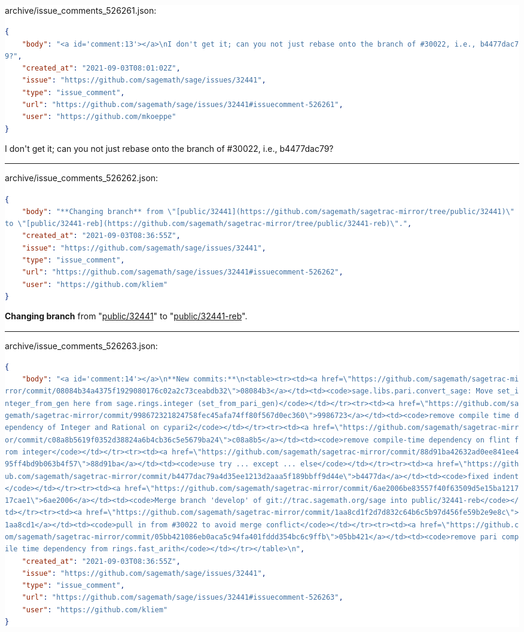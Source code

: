 archive/issue_comments_526261.json:
```json
{
    "body": "<a id='comment:13'></a>\nI don't get it; can you not just rebase onto the branch of #30022, i.e., b4477dac79?",
    "created_at": "2021-09-03T08:01:02Z",
    "issue": "https://github.com/sagemath/sage/issues/32441",
    "type": "issue_comment",
    "url": "https://github.com/sagemath/sage/issues/32441#issuecomment-526261",
    "user": "https://github.com/mkoeppe"
}
```

<a id='comment:13'></a>
I don't get it; can you not just rebase onto the branch of #30022, i.e., b4477dac79?



---

archive/issue_comments_526262.json:
```json
{
    "body": "**Changing branch** from \"[public/32441](https://github.com/sagemath/sagetrac-mirror/tree/public/32441)\" to \"[public/32441-reb](https://github.com/sagemath/sagetrac-mirror/tree/public/32441-reb)\".",
    "created_at": "2021-09-03T08:36:55Z",
    "issue": "https://github.com/sagemath/sage/issues/32441",
    "type": "issue_comment",
    "url": "https://github.com/sagemath/sage/issues/32441#issuecomment-526262",
    "user": "https://github.com/kliem"
}
```

**Changing branch** from "[public/32441](https://github.com/sagemath/sagetrac-mirror/tree/public/32441)" to "[public/32441-reb](https://github.com/sagemath/sagetrac-mirror/tree/public/32441-reb)".



---

archive/issue_comments_526263.json:
```json
{
    "body": "<a id='comment:14'></a>\n**New commits:**\n<table><tr><td><a href=\"https://github.com/sagemath/sagetrac-mirror/commit/08084b34a4375f1929080176c02a2c73ceabdb32\">08084b3</a></td><td><code>sage.libs.pari.convert_sage: Move set_integer_from_gen here from sage.rings.integer (set_from_pari_gen)</code></td></tr><tr><td><a href=\"https://github.com/sagemath/sagetrac-mirror/commit/998672321824758fec45afa74ff80f567d0ec360\">9986723</a></td><td><code>remove compile time dependency of Integer and Rational on cypari2</code></td></tr><tr><td><a href=\"https://github.com/sagemath/sagetrac-mirror/commit/c08a8b5619f0352d38824a6b4cb36c5e5679ba24\">c08a8b5</a></td><td><code>remove compile-time dependency on flint from integer</code></td></tr><tr><td><a href=\"https://github.com/sagemath/sagetrac-mirror/commit/88d91ba42632ad0ee841ee495ff4bd9b063b4f57\">88d91ba</a></td><td><code>use try ... except ... else</code></td></tr><tr><td><a href=\"https://github.com/sagemath/sagetrac-mirror/commit/b4477dac79a4d35ee1213d2aaa5f189bbff9d44e\">b4477da</a></td><td><code>fixed indent</code></td></tr><tr><td><a href=\"https://github.com/sagemath/sagetrac-mirror/commit/6ae2006be83557f40f63509d5e15ba121717cae1\">6ae2006</a></td><td><code>Merge branch 'develop' of git://trac.sagemath.org/sage into public/32441-reb</code></td></tr><tr><td><a href=\"https://github.com/sagemath/sagetrac-mirror/commit/1aa8cd1f2d7d832c64b6c5b97d456fe59b2e9e8c\">1aa8cd1</a></td><td><code>pull in from #30022 to avoid merge conflict</code></td></tr><tr><td><a href=\"https://github.com/sagemath/sagetrac-mirror/commit/05bb421086eb0aca5c94fa401fddd354bc6c9ffb\">05bb421</a></td><td><code>remove pari compile time dependency from rings.fast_arith</code></td></tr></table>\n",
    "created_at": "2021-09-03T08:36:55Z",
    "issue": "https://github.com/sagemath/sage/issues/32441",
    "type": "issue_comment",
    "url": "https://github.com/sagemath/sage/issues/32441#issuecomment-526263",
    "user": "https://github.com/kliem"
}
```